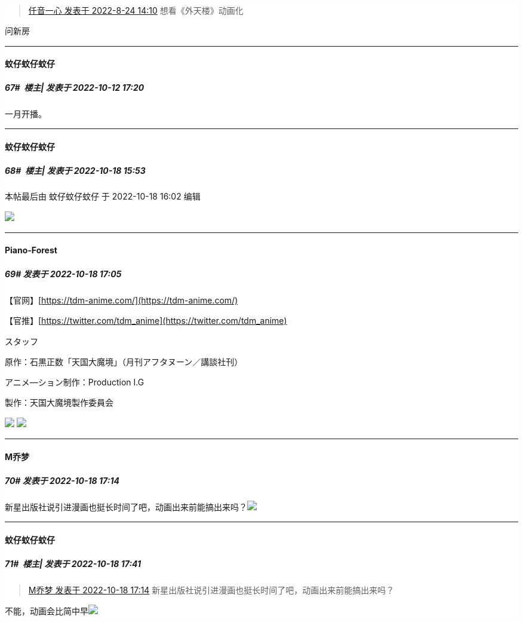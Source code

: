 <blockquote><a href="httphttps://bbs.saraba1st.com/2b/forum.php?mod=redirect&amp;goto=findpost&amp;pid=57198837&amp;ptid=2088657" target="_blank">仟音一心 发表于 2022-8-24 14:10</a>
想看《外天楼》动画化</blockquote>
问新房

*****

####  蚊仔蚊仔蚊仔  
##### 67#         楼主| 发表于 2022-10-12 17:20

一月开播。

*****

####  蚊仔蚊仔蚊仔  
##### 68#         楼主| 发表于 2022-10-18 15:53

 本帖最后由 蚊仔蚊仔蚊仔 于 2022-10-18 16:02 编辑 

<img src="https://p.sda1.dev/7/acc9dcd9e2049f0d863014f6622c514d/CMP_20221018160135760.jpg" referrerpolicy="no-referrer">

*****

####  Piano-Forest  
##### 69#       发表于 2022-10-18 17:05

【官网】[https://tdm-anime.com/](https://tdm-anime.com/)

【官推】[https://twitter.com/tdm_anime](https://twitter.com/tdm_anime)

スタッフ

原作：石黒正数「天国大魔境」（月刊アフタヌーン／講談社刊）

アニメ―ション制作：Production I.G

製作：天国大魔境製作委員会

<img src="https://p.sda1.dev/7/4c49c5ca795abf88f5830a2ec500472a/kv_nrw.jpg" referrerpolicy="no-referrer">
<img src="https://p.sda1.dev/7/3cb89a0cbb3f4f4dca4c535e53668d71/20221018_170251.jpg" referrerpolicy="no-referrer">

*****

####  M乔梦  
##### 70#       发表于 2022-10-18 17:14

新星出版社说引进漫画也挺长时间了吧，动画出来前能搞出来吗？<img src="https://static.saraba1st.com/image/smiley/face2017/034.png" referrerpolicy="no-referrer">

*****

####  蚊仔蚊仔蚊仔  
##### 71#         楼主| 发表于 2022-10-18 17:41

<blockquote><a href="httphttps://bbs.saraba1st.com/2b/forum.php?mod=redirect&amp;goto=findpost&amp;pid=57975113&amp;ptid=2088657" target="_blank">M乔梦 发表于 2022-10-18 17:14</a>
新星出版社说引进漫画也挺长时间了吧，动画出来前能搞出来吗？</blockquote>
不能，动画会比简中早<img src="https://static.saraba1st.com/image/smiley/face2017/035.png" referrerpolicy="no-referrer">

